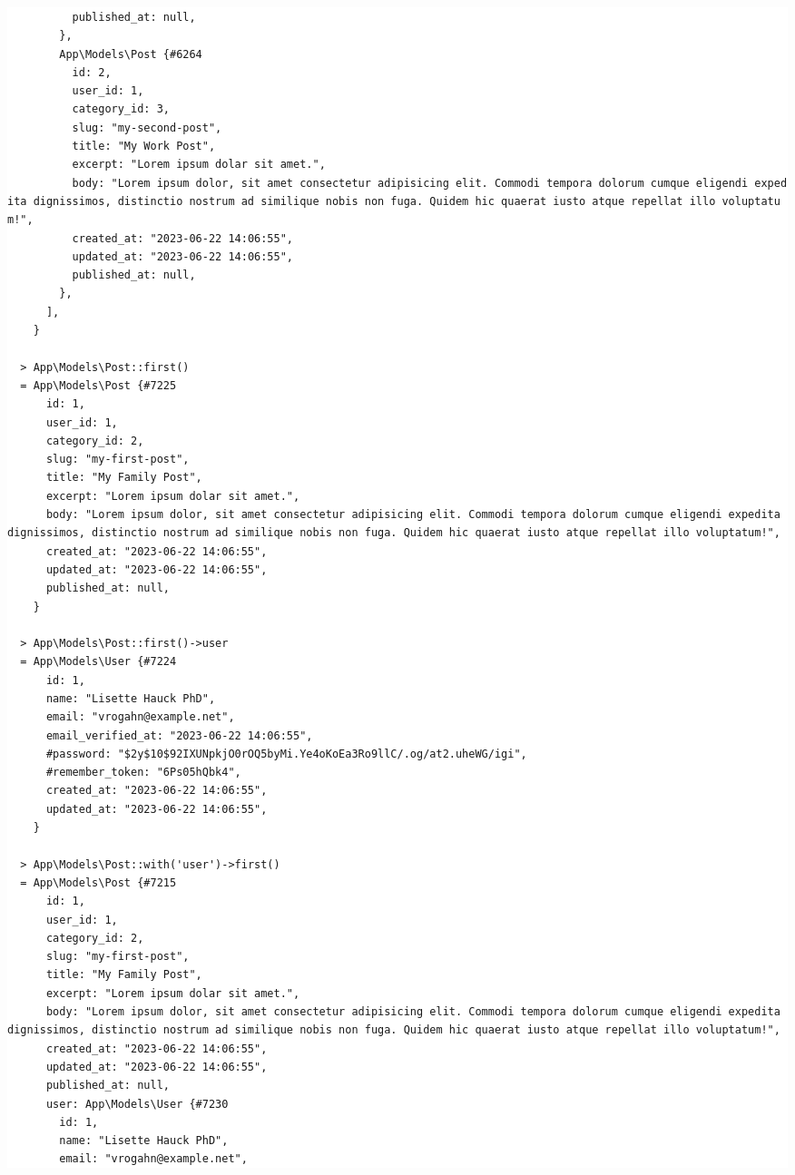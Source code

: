               published_at: null,
            },
            App\Models\Post {#6264
              id: 2,
              user_id: 1,
              category_id: 3,
              slug: "my-second-post",
              title: "My Work Post",
              excerpt: "Lorem ipsum dolar sit amet.",
              body: "Lorem ipsum dolor, sit amet consectetur adipisicing elit. Commodi tempora dolorum cumque eligendi expedita dignissimos, distinctio nostrum ad similique nobis non fuga. Quidem hic quaerat iusto atque repellat illo voluptatum!",
              created_at: "2023-06-22 14:06:55",
              updated_at: "2023-06-22 14:06:55",
              published_at: null,
            },
          ],
        }

      > App\Models\Post::first()
      = App\Models\Post {#7225
          id: 1,
          user_id: 1,
          category_id: 2,
          slug: "my-first-post",
          title: "My Family Post",
          excerpt: "Lorem ipsum dolar sit amet.",
          body: "Lorem ipsum dolor, sit amet consectetur adipisicing elit. Commodi tempora dolorum cumque eligendi expedita dignissimos, distinctio nostrum ad similique nobis non fuga. Quidem hic quaerat iusto atque repellat illo voluptatum!",
          created_at: "2023-06-22 14:06:55",
          updated_at: "2023-06-22 14:06:55",
          published_at: null,
        }

      > App\Models\Post::first()->user
      = App\Models\User {#7224
          id: 1,
          name: "Lisette Hauck PhD",
          email: "vrogahn@example.net",
          email_verified_at: "2023-06-22 14:06:55",
          #password: "$2y$10$92IXUNpkjO0rOQ5byMi.Ye4oKoEa3Ro9llC/.og/at2.uheWG/igi",
          #remember_token: "6Ps05hQbk4",
          created_at: "2023-06-22 14:06:55",
          updated_at: "2023-06-22 14:06:55",
        }

      > App\Models\Post::with('user')->first()
      = App\Models\Post {#7215
          id: 1,
          user_id: 1,
          category_id: 2,
          slug: "my-first-post",
          title: "My Family Post",
          excerpt: "Lorem ipsum dolar sit amet.",
          body: "Lorem ipsum dolor, sit amet consectetur adipisicing elit. Commodi tempora dolorum cumque eligendi expedita dignissimos, distinctio nostrum ad similique nobis non fuga. Quidem hic quaerat iusto atque repellat illo voluptatum!",
          created_at: "2023-06-22 14:06:55",
          updated_at: "2023-06-22 14:06:55",
          published_at: null,
          user: App\Models\User {#7230
            id: 1,
            name: "Lisette Hauck PhD",
            email: "vrogahn@example.net",
